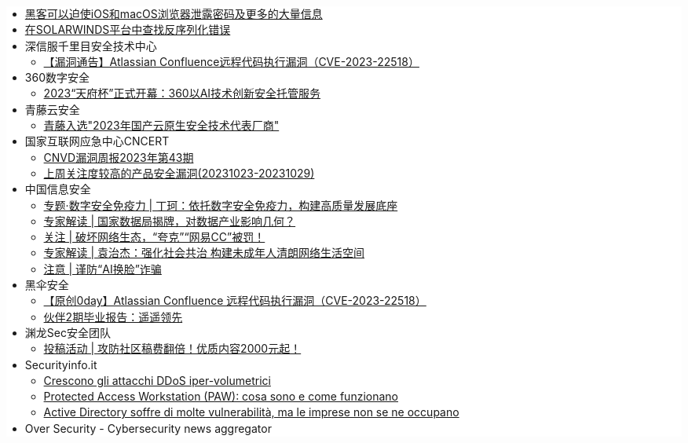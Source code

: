  - [黑客可以迫使iOS和macOS浏览器泄露密码及更多的大量信息](https://mp.weixin.qq.com/s?__biz=MzI0MDY1MDU4MQ==&mid=2247570478&idx=1&sn=23fea2119e998927de997e2c926c2ae5&chksm=e9140414de638d02239287feb65575db914105c8be17d825cb1982b741f500d35c1a224ab2e2&scene=58&subscene=0#rd)
  - [在SOLARWINDS平台中查找反序列化错误](https://mp.weixin.qq.com/s?__biz=MzI0MDY1MDU4MQ==&mid=2247570478&idx=2&sn=23d0b53e6d05bb6370227a4fffb9cac4&chksm=e9140414de638d02dff4d220d602154d32a293e2c3dd037ceaafd9d9a87ce9f18833f1fab4a9&scene=58&subscene=0#rd)
- 深信服千里目安全技术中心
  - [【漏洞通告】Atlassian Confluence远程代码执行漏洞（CVE-2023-22518）](https://mp.weixin.qq.com/s?__biz=Mzg2NjgzNjA5NQ==&mid=2247521175&idx=1&sn=a3de861709b7d4cc4c27920fdcdf4342&chksm=ce461887f9319191e42c74cb1637dd5e4cc796e1c0041ee46d88115b085647ad38e744335b78&scene=58&subscene=0#rd)
- 360数字安全
  - [2023“天府杯”正式开幕：360以AI技术创新安全托管服务](https://mp.weixin.qq.com/s?__biz=MzA4MTg0MDQ4Nw==&mid=2247567210&idx=1&sn=d5ee4af686948e5bcb1226c4b349a42a&chksm=9f8d5762a8fade74c13750f45bfc0457a13e4c7d613c8f74717564eedf42e8d376b07cb04fd3&scene=58&subscene=0#rd)
- 青藤云安全
  - [青藤入选"2023年国产云原生安全技术代表厂商"](https://mp.weixin.qq.com/s?__biz=MzAwNDE4Mzc1NA==&mid=2650847872&idx=1&sn=d3e39f636370cfa4fe49ade57b4ee398&chksm=80dbd925b7ac503319b61e5e3db3fceb7696507d5e0c0265c63fda2594a92b8346c2f380f914&scene=58&subscene=0#rd)
- 国家互联网应急中心CNCERT
  - [CNVD漏洞周报2023年第43期](https://mp.weixin.qq.com/s?__biz=MzIwNDk0MDgxMw==&mid=2247498769&idx=1&sn=ad075f58cd9651d2b6e756e215f64ee6&chksm=973acf73a04d4665208dbc3c51166fd3237182ca954f3750f6049e12db0bc4555cdb948d440c&scene=58&subscene=0#rd)
  - [上周关注度较高的产品安全漏洞(20231023-20231029)](https://mp.weixin.qq.com/s?__biz=MzIwNDk0MDgxMw==&mid=2247498769&idx=2&sn=aa431f1d3cb61a9f69122ddabfbdb227&chksm=973acf73a04d4665930b4684efc93eb8189191d7257e10abc1848a3d3ac701f588095c8d1b02&scene=58&subscene=0#rd)
- 中国信息安全
  - [专题·数字安全免疫力 | 丁珂：依托数字安全免疫力，构建高质量发展底座](https://mp.weixin.qq.com/s?__biz=MzA5MzE5MDAzOA==&mid=2664195746&idx=1&sn=8ae3100684c963a8a220c88efb7ce9ff&chksm=8b59645bbc2eed4d7a4d5d18331cb846ac7277494f0253ac88bc806651a8f4ca733634001acd&scene=58&subscene=0#rd)
  - [专家解读 | 国家数据局揭牌，对数据产业影响几何？](https://mp.weixin.qq.com/s?__biz=MzA5MzE5MDAzOA==&mid=2664195746&idx=2&sn=463f34bcf5bdb949d3d67b714acd33a2&chksm=8b59645bbc2eed4ddb9e627467c9e85572ba81d29eb93e412735f718ee5569f1b9ba21fd282f&scene=58&subscene=0#rd)
  - [关注 | 破坏网络生态，“夸克”“网易CC”被罚！](https://mp.weixin.qq.com/s?__biz=MzA5MzE5MDAzOA==&mid=2664195746&idx=3&sn=646745b2ab41a842e1c2a3284745a78b&chksm=8b59645bbc2eed4d388731b4c3ffb255d572bd889e44e354034815f41aeecaf5c92c49e93836&scene=58&subscene=0#rd)
  - [专家解读 | 袁治杰：强化社会共治 构建未成年人清朗网络生活空间](https://mp.weixin.qq.com/s?__biz=MzA5MzE5MDAzOA==&mid=2664195746&idx=4&sn=c5e83b0b1c0620ae5f2bd0f54ec5f5b6&chksm=8b59645bbc2eed4d56d657b5a21ae1b8b5a5761c02023f544ae5d874664ed75f6e107b1a3cb2&scene=58&subscene=0#rd)
  - [注意 | 谨防“AI换脸”诈骗](https://mp.weixin.qq.com/s?__biz=MzA5MzE5MDAzOA==&mid=2664195746&idx=5&sn=dd143187a7db9c30327b02d8de69272a&chksm=8b59645bbc2eed4d829eb397d42fb98841ae67e1adb0991d2cb8c1937887d0a60ea573a54ce2&scene=58&subscene=0#rd)
- 黑伞安全
  - [【原创0day】Atlassian Confluence 远程代码执行漏洞（CVE-2023-22518）](https://mp.weixin.qq.com/s?__biz=MzU0MzkzOTYzOQ==&mid=2247488270&idx=1&sn=ed36bba5615f3ace62ce8ee9646a23f4&chksm=fb029e56cc751740227959b1c20433c96ad416828adf99f1f2449470e9e0f73ef63c9c04ae39&scene=58&subscene=0#rd)
  - [伙伴2期毕业报告：遥遥领先](https://mp.weixin.qq.com/s?__biz=MzU0MzkzOTYzOQ==&mid=2247488270&idx=2&sn=69d59cbc8268f64440da34e05cb11b58&chksm=fb029e56cc75174084fbfe1c58c944cc5e3ef395f9dad7005af35b0c4ca46684e08bdd9d5711&scene=58&subscene=0#rd)
- 渊龙Sec安全团队
  - [投稿活动 | 攻防社区稿费翻倍！优质内容2000元起！](https://mp.weixin.qq.com/s?__biz=Mzg4NTY0MDg1Mg==&mid=2247485133&idx=1&sn=acfb108aaa10acb7e25e218c14799721&chksm=cfa49d36f8d31420c4410d5b5c96374437afe5759ccb78769eef786b050dd85f65ce2e9cb09f&scene=58&subscene=0#rd)
- Securityinfo.it
  - [Crescono gli attacchi DDoS iper-volumetrici](https://www.securityinfo.it/2023/10/31/crescono-gli-attacchi-ddos-iper-volumetrici/?utm_source=rss&utm_medium=rss&utm_campaign=crescono-gli-attacchi-ddos-iper-volumetrici)
  - [Protected Access Workstation (PAW): cosa sono e come funzionano](https://www.securityinfo.it/2023/10/31/protected-access-workstation-paw-cosa-sono-e-come-funzionano/?utm_source=rss&utm_medium=rss&utm_campaign=protected-access-workstation-paw-cosa-sono-e-come-funzionano)
  - [Active Directory soffre di molte vulnerabilità, ma le imprese non se ne occupano](https://www.securityinfo.it/2023/10/31/active-directory-soffre-di-molte-vulnerabilita-ma-le-imprese-non-se-ne-occupano/?utm_source=rss&utm_medium=rss&utm_campaign=active-directory-soffre-di-molte-vulnerabilita-ma-le-imprese-non-se-ne-occupano)
- Over Security - Cybersecurity news aggregator